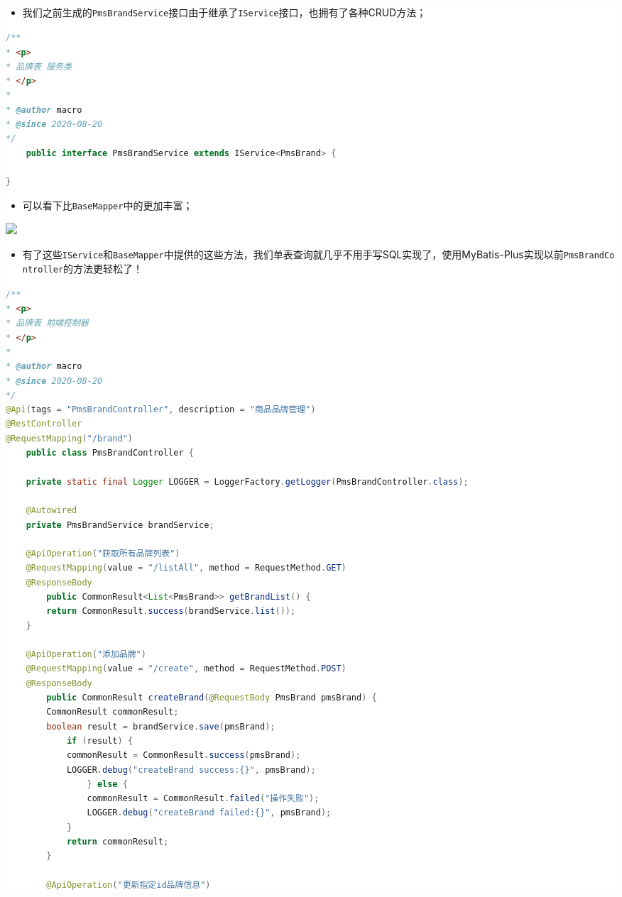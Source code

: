 *   我们之前生成的`PmsBrandService`接口由于继承了`IService`接口，也拥有了各种CRUD方法；

```java
/**
* <p>
* 品牌表 服务类
* </p>
*
* @author macro
* @since 2020-08-20
*/
    public interface PmsBrandService extends IService<PmsBrand> {
    
}
```

*   可以看下比`BaseMapper`中的更加丰富；

![](https://t11.baidu.com/it/u=1683902884,1968350863&fm=58)

*   有了这些`IService`和`BaseMapper`中提供的这些方法，我们单表查询就几乎不用手写SQL实现了，使用MyBatis-Plus实现以前`PmsBrandController`的方法更轻松了！

```java
/**
* <p>
* 品牌表 前端控制器
* </p>
*
* @author macro
* @since 2020-08-20
*/
@Api(tags = "PmsBrandController", description = "商品品牌管理")
@RestController
@RequestMapping("/brand")
    public class PmsBrandController {
    
    private static final Logger LOGGER = LoggerFactory.getLogger(PmsBrandController.class);
    
    @Autowired
    private PmsBrandService brandService;
    
    @ApiOperation("获取所有品牌列表")
    @RequestMapping(value = "/listAll", method = RequestMethod.GET)
    @ResponseBody
        public CommonResult<List<PmsBrand>> getBrandList() {
        return CommonResult.success(brandService.list());
    }
    
    @ApiOperation("添加品牌")
    @RequestMapping(value = "/create", method = RequestMethod.POST)
    @ResponseBody
        public CommonResult createBrand(@RequestBody PmsBrand pmsBrand) {
        CommonResult commonResult;
        boolean result = brandService.save(pmsBrand);
            if (result) {
            commonResult = CommonResult.success(pmsBrand);
            LOGGER.debug("createBrand success:{}", pmsBrand);
                } else {
                commonResult = CommonResult.failed("操作失败");
                LOGGER.debug("createBrand failed:{}", pmsBrand);
            }
            return commonResult;
        }
        
        @ApiOperation("更新指定id品牌信息")
```
